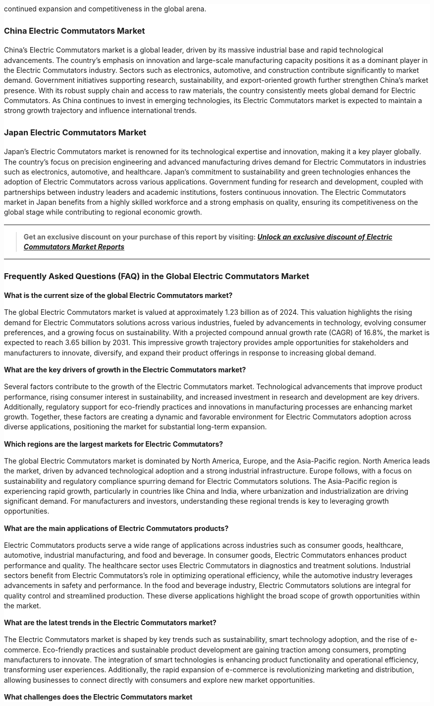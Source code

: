 continued expansion and competitiveness in the global arena.</p><h3>China Electric Commutators Market</h3><p>China&rsquo;s Electric Commutators market is a global leader, driven by its massive industrial base and rapid technological advancements. The country&rsquo;s emphasis on innovation and large-scale manufacturing capacity positions it as a dominant player in the Electric Commutators industry. Sectors such as electronics, automotive, and construction contribute significantly to market demand. Government initiatives supporting research, sustainability, and export-oriented growth further strengthen China&rsquo;s market presence. With its robust supply chain and access to raw materials, the country consistently meets global demand for Electric Commutators. As China continues to invest in emerging technologies, its Electric Commutators market is expected to maintain a strong growth trajectory and influence international trends.</p><h3>Japan Electric Commutators Market</h3><p>Japan&rsquo;s Electric Commutators market is renowned for its technological expertise and innovation, making it a key player globally. The country&rsquo;s focus on precision engineering and advanced manufacturing drives demand for Electric Commutators in industries such as electronics, automotive, and healthcare. Japan&rsquo;s commitment to sustainability and green technologies enhances the adoption of Electric Commutators across various applications. Government funding for research and development, coupled with partnerships between industry leaders and academic institutions, fosters continuous innovation. The Electric Commutators market in Japan benefits from a highly skilled workforce and a strong emphasis on quality, ensuring its competitiveness on the global stage while contributing to regional economic growth.</p><hr /><blockquote><p><strong>Get an exclusive discount on your purchase of this report by visiting: <em><a href="://marketresearchpulse.com/ask-for-discount/38508?utm_source=Github&amp;utm_medium=023">Unlock an exclusive discount of Electric Commutators Market Reports</a></em>&nbsp;</strong></p></blockquote><hr /><h3>Frequently Asked Questions (FAQ) in the Global Electric Commutators Market</h3><p><strong>What is the current size of the global Electric Commutators market?</strong></p><p>The global Electric Commutators market is valued at approximately 1.23 billion as of 2024. This valuation highlights the rising demand for Electric Commutators solutions across various industries, fueled by advancements in technology, evolving consumer preferences, and a growing focus on sustainability. With a projected compound annual growth rate (CAGR) of 16.8%, the market is expected to reach 3.65 billion by 2031. This impressive growth trajectory provides ample opportunities for stakeholders and manufacturers to innovate, diversify, and expand their product offerings in response to increasing global demand.</p><p><strong>What are the key drivers of growth in the Electric Commutators market?</strong></p><p>Several factors contribute to the growth of the Electric Commutators market. Technological advancements that improve product performance, rising consumer interest in sustainability, and increased investment in research and development are key drivers. Additionally, regulatory support for eco-friendly practices and innovations in manufacturing processes are enhancing market growth. Together, these factors are creating a dynamic and favorable environment for Electric Commutators adoption across diverse applications, positioning the market for substantial long-term expansion.</p><p><strong>Which regions are the largest markets for Electric Commutators?</strong></p><p>The global Electric Commutators market is dominated by North America, Europe, and the Asia-Pacific region. North America leads the market, driven by advanced technological adoption and a strong industrial infrastructure. Europe follows, with a focus on sustainability and regulatory compliance spurring demand for Electric Commutators solutions. The Asia-Pacific region is experiencing rapid growth, particularly in countries like China and India, where urbanization and industrialization are driving significant demand. For manufacturers and investors, understanding these regional trends is key to leveraging growth opportunities.</p><p><strong>What are the main applications of Electric Commutators products?</strong></p><p>Electric Commutators products serve a wide range of applications across industries such as consumer goods, healthcare, automotive, industrial manufacturing, and food and beverage. In consumer goods, Electric Commutators enhances product performance and quality. The healthcare sector uses Electric Commutators in diagnostics and treatment solutions. Industrial sectors benefit from Electric Commutators&rsquo;s role in optimizing operational efficiency, while the automotive industry leverages advancements in safety and performance. In the food and beverage industry, Electric Commutators solutions are integral for quality control and streamlined production. These diverse applications highlight the broad scope of growth opportunities within the market.</p><p><strong>What are the latest trends in the Electric Commutators market?</strong></p><p>The Electric Commutators market is shaped by key trends such as sustainability, smart technology adoption, and the rise of e-commerce. Eco-friendly practices and sustainable product development are gaining traction among consumers, prompting manufacturers to innovate. The integration of smart technologies is enhancing product functionality and operational efficiency, transforming user experiences. Additionally, the rapid expansion of e-commerce is revolutionizing marketing and distribution, allowing businesses to connect directly with consumers and explore new market opportunities.</p><p><strong>What challenges does the Electric Commutators market